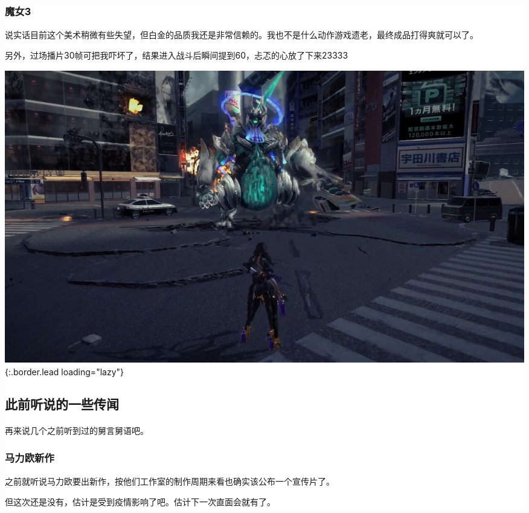 ### 魔女3

说实话目前这个美术稍微有些失望，但白金的品质我还是非常信赖的。我也不是什么动作游戏遗老，最终成品打得爽就可以了。

另外，过场播片30帧可把我吓坏了，结果进入战斗后瞬间提到60，忐忑的心放了下来23333

![](/assets/img/blog/2021-09-28/16.jpg){:.border.lead loading="lazy"}

## 此前听说的一些传闻

再来说几个之前听到过的舅言舅语吧。

### 马力欧新作

之前就听说马力欧要出新作，按他们工作室的制作周期来看也确实该公布一个宣传片了。

但这次还是没有，估计是受到疫情影响了吧。估计下一次直面会就有了。
